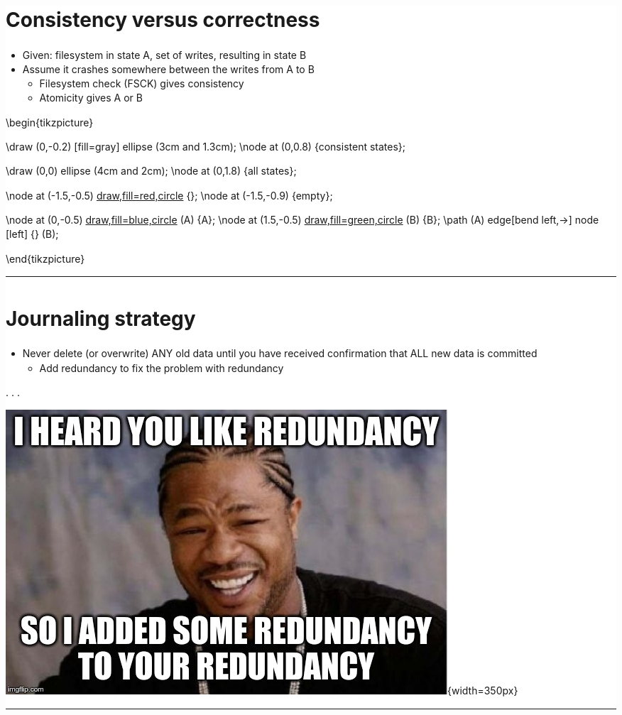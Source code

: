 
# Consistency versus correctness

* Given: filesystem in state A, set of writes, resulting in state B
* Assume it crashes somewhere between the writes from A to B
    * Filesystem check (FSCK) gives consistency
    * Atomicity gives A or B

\begin{tikzpicture}

\draw (0,-0.2) [fill=gray] ellipse (3cm and 1.3cm);
\node at (0,0.8) {consistent states};

\draw (0,0) ellipse (4cm and 2cm);
\node at (0,1.8) {all states};

\node at (-1.5,-0.5) [draw,fill=red,circle](0.5cm) {};
\node at (-1.5,-0.9) {empty};

\node at (0,-0.5) [draw,fill=blue,circle](0.5cm) (A) {A};
\node at (1.5,-0.5) [draw,fill=green,circle](0.5cm) (B) {B};
\path (A) edge[bend left,->] node [left] {} (B);

\end{tikzpicture}

---

# Journaling strategy

* Never delete (or overwrite) ANY old data until you have received confirmation
  that ALL new data is committed
    * Add redundancy to fix the problem with redundancy

. . .

![](./figures/34-journaling.jpg){width=350px}

---